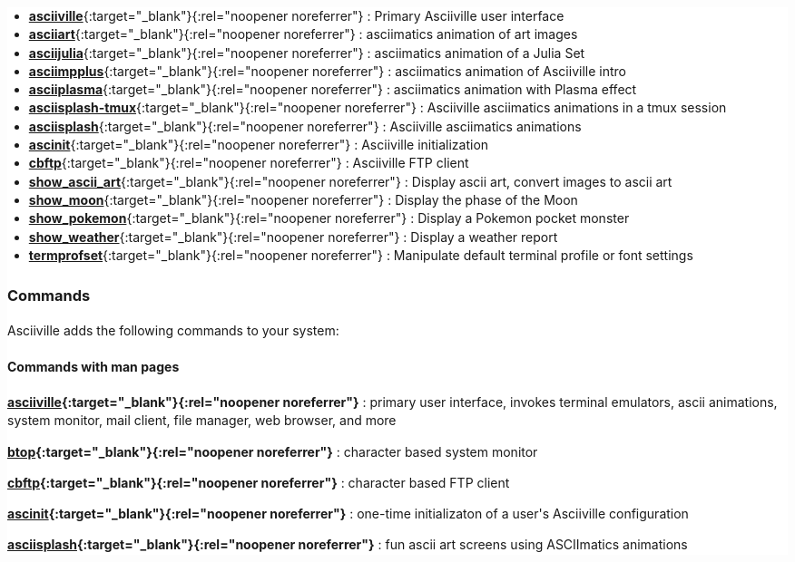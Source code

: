 - [**asciiville**](https://github.com/doctorfree/Asciiville/blob/main/markdown/asciiville.1.md){:target="_blank"}{:rel="noopener noreferrer"} : Primary Asciiville user interface
- [**asciiart**](https://github.com/doctorfree/Asciiville/blob/main/markdown/asciiart.1.md){:target="_blank"}{:rel="noopener noreferrer"} : asciimatics animation of art images
- [**asciijulia**](https://github.com/doctorfree/Asciiville/blob/main/markdown/asciijulia.1.md){:target="_blank"}{:rel="noopener noreferrer"} : asciimatics animation of a Julia Set
- [**asciimpplus**](https://github.com/doctorfree/Asciiville/blob/main/markdown/asciimpplus.1.md){:target="_blank"}{:rel="noopener noreferrer"} : asciimatics animation of Asciiville intro
- [**asciiplasma**](https://github.com/doctorfree/Asciiville/blob/main/markdown/asciiplasma.1.md){:target="_blank"}{:rel="noopener noreferrer"} : asciimatics animation with Plasma effect
- [**asciisplash-tmux**](https://github.com/doctorfree/Asciiville/blob/main/markdown/asciisplash-tmux.1.md){:target="_blank"}{:rel="noopener noreferrer"} : Asciiville asciimatics animations in a tmux session
- [**asciisplash**](https://github.com/doctorfree/Asciiville/blob/main/markdown/asciisplash.1.md){:target="_blank"}{:rel="noopener noreferrer"} : Asciiville asciimatics animations
- [**ascinit**](https://github.com/doctorfree/Asciiville/blob/main/markdown/ascinit.1.md){:target="_blank"}{:rel="noopener noreferrer"} : Asciiville initialization
- [**cbftp**](https://github.com/doctorfree/Asciiville/blob/main/markdown/cbftp.1.md){:target="_blank"}{:rel="noopener noreferrer"} : Asciiville FTP client
- [**show_ascii_art**](https://github.com/doctorfree/Asciiville/blob/main/markdown/show_ascii_art.1.md){:target="_blank"}{:rel="noopener noreferrer"} : Display ascii art, convert images to ascii art
- [**show_moon**](https://github.com/doctorfree/Asciiville/blob/main/markdown/show_moon.1.md){:target="_blank"}{:rel="noopener noreferrer"} : Display the phase of the Moon
- [**show_pokemon**](https://github.com/doctorfree/Asciiville/blob/main/markdown/show_pokemon.1.md){:target="_blank"}{:rel="noopener noreferrer"} : Display a Pokemon pocket monster
- [**show_weather**](https://github.com/doctorfree/Asciiville/blob/main/markdown/show_weather.1.md){:target="_blank"}{:rel="noopener noreferrer"} : Display a weather report
- [**termprofset**](https://github.com/doctorfree/Asciiville/blob/main/markdown/termprofset.1.md){:target="_blank"}{:rel="noopener noreferrer"} : Manipulate default terminal profile or font settings

### Commands

Asciiville adds the following commands to your system:

#### Commands with man pages

**[asciiville](https://github.com/doctorfree/Asciiville/wiki/asciiville.1){:target="_blank"}{:rel="noopener noreferrer"}**
: primary user interface, invokes terminal emulators, ascii animations, system monitor, mail client, file manager, web browser, and more

**[btop](https://github.com/doctorfree/Asciiville/wiki/btop.1){:target="_blank"}{:rel="noopener noreferrer"}**
: character based system monitor

**[cbftp](https://github.com/doctorfree/Asciiville/wiki/cbftp.1){:target="_blank"}{:rel="noopener noreferrer"}**
: character based FTP client

**[ascinit](https://github.com/doctorfree/Asciiville/wiki/ascinit.1){:target="_blank"}{:rel="noopener noreferrer"}**
: one-time initializaton of a user's Asciiville configuration

**[asciisplash](https://github.com/doctorfree/Asciiville/wiki/asciisplash.1){:target="_blank"}{:rel="noopener noreferrer"}**
: fun ascii art screens using ASCIImatics animations

